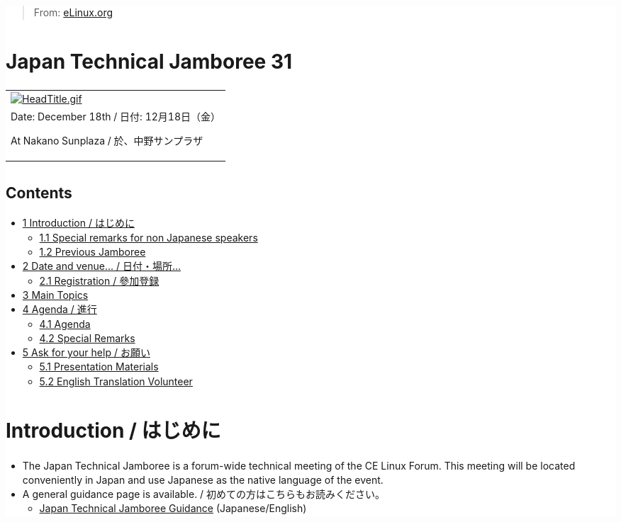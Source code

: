 > From: [eLinux.org](http://eLinux.org/Japan_Technical_Jamboree_31 "http://eLinux.org/Japan_Technical_Jamboree_31")


# Japan Technical Jamboree 31



<table>
<col width="100%" />
<tbody>
<tr class="odd">
<td align="left"><a href="http://elinux.org/File:HeadTitle.gif"><img src="http://elinux.org/images/f/f1/HeadTitle.gif" alt="HeadTitle.gif" /></a></td>
</tr>
<tr class="even">
<td align="left">Date: December 18th / 日付: 12月18日（金）
<p>At Nakano Sunplaza / 於、中野サンプラザ</p></td>
</tr>
</tbody>
</table>

## Contents

-   [1 Introduction /
    はじめに](#introduction-e3.81.af.e3.81.98.e3.82.81.e3.81-ab)
    -   [1.1 Special remarks for non Japanese
        speakers](#special-remarks-for-non-japanese-speakers)
    -   [1.2 Previous Jamboree](#previous-jamboree)
-   [2 Date and venue... /
    日付・場所...](#date-and-venue-.-e6.97.a5.e4.bb.98.e3.83.bb.e5.a0.b4.e6.89.80..)
    -   [2.1 Registration /
        參加登録](#registration-e5.8f.82.e5.8a.a0.e7.99.bb.e9.8c-b2)
-   [3 Main Topics](#main-topics)
-   [4 Agenda / 進行](#agenda-e9.80.b2.e8.a1-8c)
    -   [4.1 Agenda](#agenda)
    -   [4.2 Special Remarks](#special-remarks)
-   [5 Ask for your help /
    お願い](#ask-for-your-help-e3.81.8a.e9.a1.98.e3.81-84)
    -   [5.1 Presentation Materials](#presentation-materials)
    -   [5.2 English Translation
        Volunteer](#english-translation-volunteer)

# Introduction / はじめに

-   The Japan Technical Jamboree is a forum-wide technical meeting of
    the CE Linux Forum. This meeting will be located conveniently in
    Japan and use Japanese as the native language of the event.
-   A general guidance page is available. /
    初めての方はこちらもお読みください。
    -   [Japan Technical Jamboree
        Guidance](http://eLinux.org/Japan_Technical_Jamboree_Guidance "Japan Technical Jamboree Guidance")
        (Japanese/English)
